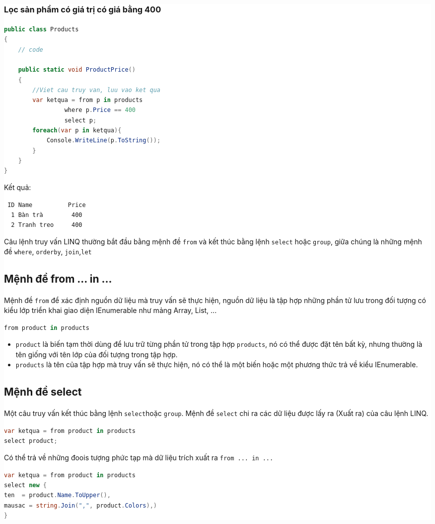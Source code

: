 
### Lọc sản phẩm có giá trị có giá bằng 400
```csharp
public class Products
{
	// code

	public static void ProductPrice()
	{
		//Viet cau truy van, luu vao ket qua
		var ketqua = from p in products
				 where p.Price == 400
				 select p;
		foreach(var p in ketqua){
			Console.WriteLine(p.ToString());
		}
	}
}
```

Kết quả:
```
 ID Name          Price 
  1 Bàn trà        400    
  2 Tranh treo     400   
```

Câu lệnh truy vấn LINQ thường bắt đầu bằng mệnh đề ```from``` và kết thúc bằng lệnh ```select``` hoặc ```group```, giữa chúng là những mệnh đề ```where```, ```orderby```, ```join```,```let```

## Mệnh đề from ... in ...
Mệnh đề ```from``` để xác định nguồn dữ liệu mà truy vấn sẽ thực hiện, nguồn dữ liệu là tập hợp những phần tử lưu trong đối tượng có kiểu lớp triển khai giao diện IEnumerable như mảng Array, List, ...
```csharp
from product in products
```
- ```product``` là biến tạm thời dùng để lưu trữ từng phần tử trong tập hợp ```products```, nó có thể được đặt tên bất kỳ, nhưng thường là tên giống với tên lớp của đối tượng trong tập hợp.
- ```products``` là tên của tập hợp mà truy vấn sẽ thực hiện, nó có thể là một biến hoặc một phương thức trả về kiểu IEnumerable<T>.


## Mệnh đề select
Một câu truy vấn kết thúc bằng lệnh ```select```hoặc ```group```. Mệnh đề ```select``` chi ra các dữ liệu được lấy ra (Xuất ra) của câu lệnh LINQ.

```csharp
var ketqua = from product in products
select product;
```
Có thể trả về những đoois tượng phức tạp mà dữ liệu trích xuất ra ```from ... in ... ```
```csharp
var ketqua = from product in products
select new {
ten  = product.Name.ToUpper(),
mausac = string.Join(",", product.Colors),)
}
```
